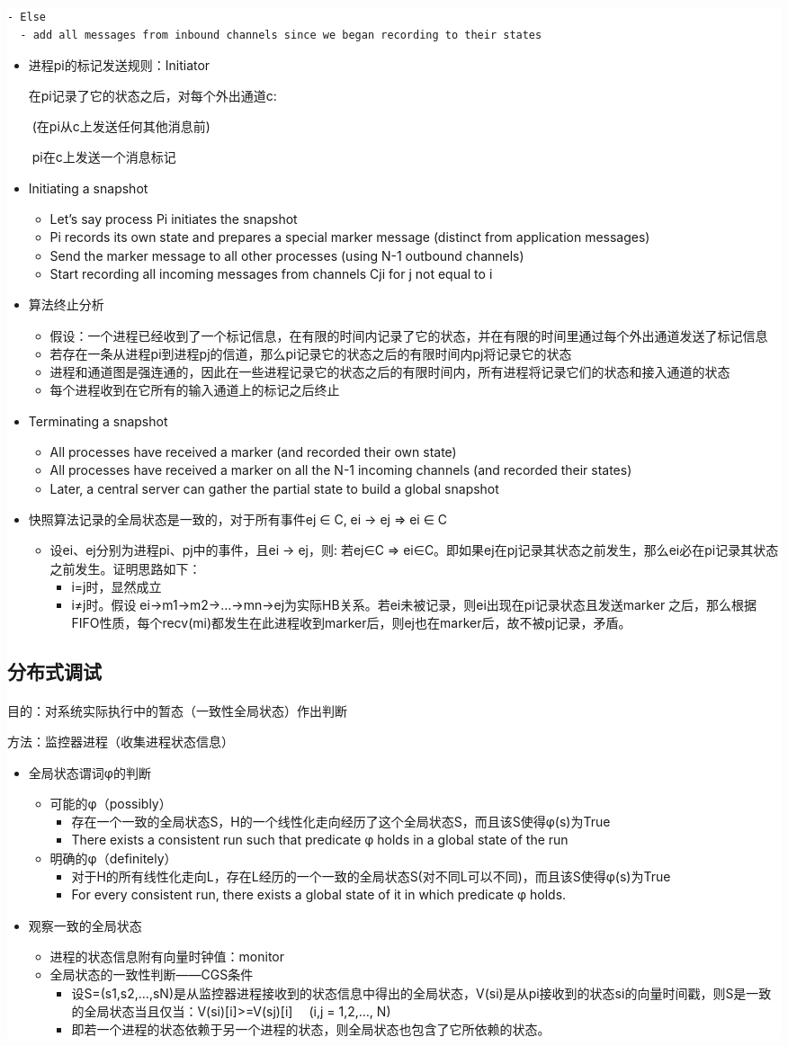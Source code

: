     - Else
      - add all messages from inbound channels since we began recording to their states

  - 进程pi的标记发送规则：Initiator

    在pi记录了它的状态之后，对每个外出通道c:      

    ​	 (在pi从c上发送任何其他消息前)       

    ​	  pi在c上发送一个消息标记

  - Initiating a snapshot
    - Let’s say process Pi initiates the snapshot
    - Pi records its own state and prepares a special marker message (distinct from application messages)
    - Send the marker message to all other processes (using N-1 outbound channels)
    - Start recording all incoming messages from channels Cji for j not equal to i

  - 算法终止分析

    - 假设：一个进程已经收到了一个标记信息，在有限的时间内记录了它的状态，并在有限的时间里通过每个外出通道发送了标记信息
    - 若存在一条从进程pi到进程pj的信道，那么pi记录它的状态之后的有限时间内pj将记录它的状态
    - 进程和通道图是强连通的，因此在一些进程记录它的状态之后的有限时间内，所有进程将记录它们的状态和接入通道的状态
    - 每个进程收到在它所有的输入通道上的标记之后终止

  - Terminating a snapshot
    - All processes have received a marker (and recorded their own state)
    - All processes have received a marker on all the N-1 incoming channels (and recorded their states)
    - Later, a central server can gather the partial state to build a global snapshot

  - 快照算法记录的全局状态是一致的，对于所有事件ej ∈ C, ei → ej ⇒ ei ∈ C 

    - 设ei、ej分别为进程pi、pj中的事件，且ei → ej，则: 若ej∈C ⇒ ei∈C。即如果ej在pj记录其状态之前发生，那么ei必在pi记录其状态之前发生。证明思路如下：
      - i=j时，显然成立
      - i≠j时。假设 ei→m1→m2→…→mn→ej为实际HB关系。若ei未被记录，则ei出现在pi记录状态且发送marker 之后，那么根据FIFO性质，每个recv(mi)都发生在此进程收到marker后，则ej也在marker后，故不被pj记录，矛盾。


## 分布式调试

目的：对系统实际执行中的暂态（一致性全局状态）作出判断

方法：监控器进程（收集进程状态信息）

- 全局状态谓词φ的判断
  - 可能的φ（possibly）
    - 存在一个一致的全局状态S，H的一个线性化走向经历了这个全局状态S，而且该S使得φ(s)为True
    - There exists a consistent run such that predicate φ holds in a global state of the run
  - 明确的φ（definitely）
    - 对于H的所有线性化走向L，存在L经历的一个一致的全局状态S(对不同L可以不同)，而且该S使得φ(s)为True
    - For every consistent run, there exists a global state of it in which predicate φ holds.

- 观察一致的全局状态
  - 进程的状态信息附有向量时钟值：monitor
  - 全局状态的一致性判断——CGS条件
    - 设S=(s1,s2,…,sN)是从监控器进程接收到的状态信息中得出的全局状态，V(si)是从pi接收到的状态si的向量时间戳，则S是一致的全局状态当且仅当：V(si)[i]>=V(sj)[i] 　(i,j = 1,2,…, N)
    - 即若一个进程的状态依赖于另一个进程的状态，则全局状态也包含了它所依赖的状态。
